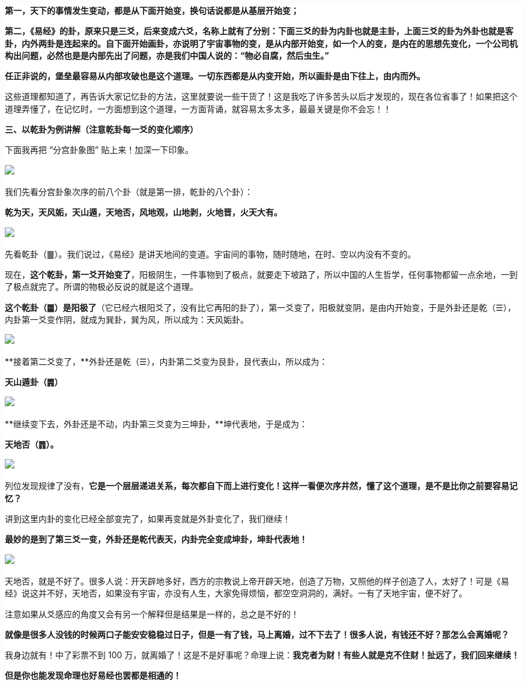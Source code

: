 **第一，天下的事情发生变动，都是从下面开始变，换句话说都是从基层开始变；**

**第二，《易经》的卦，原来只是三爻，后来变成六爻，名称上就有了分别：下面三爻的卦为内卦也就是主卦，上面三爻的卦为外卦也就是客卦，内外两卦是连起来的。自下面开始画卦，亦说明了宇宙事物的变，是从内部开始变，如一个人的变，是内在的思想先变化，一个公司机构出问题，必然也是是内部先出了问题，亦是我们中国人说的：“物必自腐，然后虫生。”**

**任正非说的，堡垒最容易从内部攻破也是这个道理。一切东西都是从内变开始，所以画卦是由下往上，由内而外。**

这些道理都知道了，再告诉大家记忆卦的方法，这里就要说一些干货了！这是我吃了许多苦头以后才发现的，现在各位省事了！如果把这个道理弄懂了，在记忆时，一方面想到这个道理，一方面背诵，就容易太多太多，最最关键是你不会忘！！

**三、以乾卦为例讲解（注意乾卦每一爻的变化顺序）**

下面我再把 “分宫卦象图” 贴上来！加深一下印象。

![](https://pic1.zhimg.com/v2-581bf253410dbed04bfefff4de6fdf2e_r.jpg?source=1940ef5c)

我们先看分宫卦象次序的前八个卦（就是第一排，乾卦的八个卦）：

**乾为天，天风姤，天山遁，天地否，风地观，山地剥，火地晋，火天大有。**

![](https://pic1.zhimg.com/v2-948fe77e7521a1ab1da34436027cb16e_r.jpg?source=1940ef5c)

先看乾卦（䷀）。我们说过，《易经》是讲天地间的变道。宇宙间的事物，随时随地，在时、空以内没有不变的。

现在，**这个乾卦，第一爻开始变了**，阳极阴生，一件事物到了极点，就要走下坡路了，所以中国的人生哲学，任何事物都留一点余地，一到了极点就完了。所谓的物极必反说的就是这个道理。

**这个乾卦（䷀）是阳极了**（它已经六根阳爻了，没有比它再阳的卦了），第一爻变了，阳极就变阴，是由内开始变，于是外卦还是乾（☰），内卦第一爻变作阴，就成为巽卦，巽为风，所以成为：天风姤卦。

![](https://pic2.zhimg.com/v2-b50c4cff192cd9bc9b85bf900c67c72b_r.jpg?source=1940ef5c)

**接着第二爻变了，**外卦还是乾（☰），内卦第二爻变为艮卦，艮代表山，所以成为：

**天山遁卦（䷠）**

![](https://pic1.zhimg.com/v2-e33af1e8e22ba7ff2ee102048dccbaa0_r.jpg?source=1940ef5c)

**继续变下去，外卦还是不动，内卦第三爻变为三坤卦，**坤代表地，于是成为：

**天地否（䷋）。**

![](https://pica.zhimg.com/v2-d380e841694d0e015117bfd369093570_r.jpg?source=1940ef5c)

列位发现规律了没有，**它是一个层层递进关系，每次都自下而上进行变化！这样一看便次序井然，懂了这个道理，是不是比你之前要容易记忆？**

讲到这里内卦的变化已经全部变完了，如果再变就是外卦变化了，我们继续！

**最妙的是到了第三爻一变，外卦还是乾代表天，内卦完全变成坤卦，坤卦代表地！**

![](https://pic1.zhimg.com/v2-797e4e706190e73caf87390e46bcb40e_r.jpg?source=1940ef5c)

天地否，就是不好了。很多人说：开天辟地多好，西方的宗教说上帝开辟天地，创造了万物，又照他的样子创造了人，太好了！可是《易经》说这并不好，天地否，如果没有宇宙，亦没有人生，大家免得烦恼，都空空洞洞的，满好。一有了天地宇宙，便不好了。

注意如果从爻感应的角度又会有另一个解释但是结果是一样的，总之是不好的！

**就像是很多人没钱的时候两口子能安安稳稳过日子，但是一有了钱，马上离婚，过不下去了！很多人说，有钱还不好？那怎么会离婚呢？**

我身边就有！中了彩票不到 100 万，就离婚了！这是不是好事呢？命理上说：**我克者为财！有些人就是克不住财！扯远了，我们回来继续！**

**但是你也能发现命理也好易经也罢都是相通的！**
